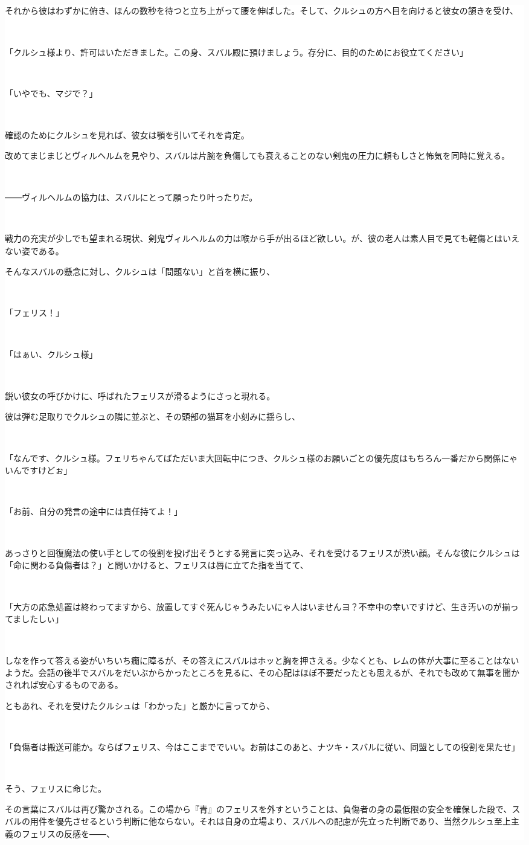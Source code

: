 それから彼はわずかに俯き、ほんの数秒を待つと立ち上がって腰を伸ばした。そして、クルシュの方へ目を向けると彼女の頷きを受け、

　

「クルシュ様より、許可はいただきました。この身、スバル殿に預けましょう。存分に、目的のためにお役立てください」

　

「いやでも、マジで？」

　

確認のためにクルシュを見れば、彼女は顎を引いてそれを肯定。

改めてまじまじとヴィルヘルムを見やり、スバルは片腕を負傷しても衰えることのない剣鬼の圧力に頼もしさと怖気を同時に覚える。

　

――ヴィルヘルムの協力は、スバルにとって願ったり叶ったりだ。

　

戦力の充実が少しでも望まれる現状、剣鬼ヴィルヘルムの力は喉から手が出るほど欲しい。が、彼の老人は素人目で見ても軽傷とはいえない姿である。

そんなスバルの懸念に対し、クルシュは「問題ない」と首を横に振り、

　

「フェリス！」

　

「はぁい、クルシュ様」

　

鋭い彼女の呼びかけに、呼ばれたフェリスが滑るようにさっと現れる。

彼は弾む足取りでクルシュの隣に並ぶと、その頭部の猫耳を小刻みに揺らし、

　

「なんです、クルシュ様。フェリちゃんてばただいま大回転中につき、クルシュ様のお願いごとの優先度はもちろん一番だから関係にゃいんですけどぉ」

　

「お前、自分の発言の途中には責任持てよ！」

　

あっさりと回復魔法の使い手としての役割を投げ出そうとする発言に突っ込み、それを受けるフェリスが渋い顔。そんな彼にクルシュは「命に関わる負傷者は？」と問いかけると、フェリスは唇に立てた指を当てて、

　

「大方の応急処置は終わってますから、放置してすぐ死んじゃうみたいにゃ人はいませんヨ？不幸中の幸いですけど、生き汚いのが揃ってましたしぃ」

　

しなを作って答える姿がいちいち癇に障るが、その答えにスバルはホッと胸を押さえる。少なくとも、レムの体が大事に至ることはないようだ。会話の後半でスバルをだいぶからかったところを見るに、その心配はほぼ不要だったとも思えるが、それでも改めて無事を聞かされれば安心するものである。

ともあれ、それを受けたクルシュは「わかった」と厳かに言ってから、

　

「負傷者は搬送可能か。ならばフェリス、今はここまででいい。お前はこのあと、ナツキ・スバルに従い、同盟としての役割を果たせ」

　

そう、フェリスに命じた。

その言葉にスバルは再び驚かされる。この場から『青』のフェリスを外すということは、負傷者の身の最低限の安全を確保した段で、スバルの用件を優先させるという判断に他ならない。それは自身の立場より、スバルへの配慮が先立った判断であり、当然クルシュ至上主義のフェリスの反感を――、
